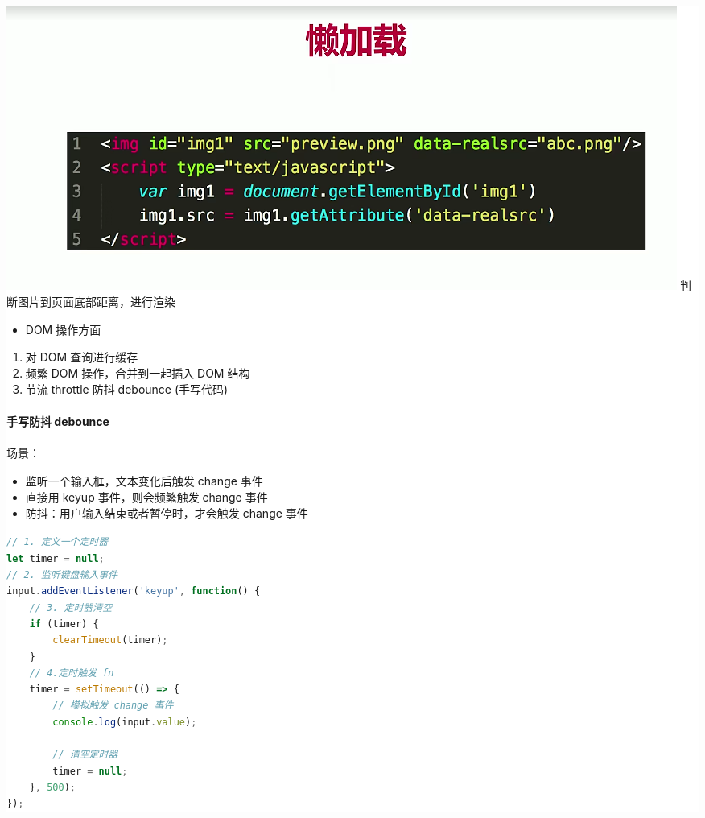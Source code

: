    <img src="../images/图片懒加载.png">
   判断图片到页面底部距离，进行渲染

-   DOM 操作方面

1.  对 DOM 查询进行缓存
2.  频繁 DOM 操作，合并到一起插入 DOM 结构
3.  节流 throttle 防抖 debounce (手写代码)

#### 手写防抖 debounce

场景：

-   监听一个输入框，文本变化后触发 change 事件
-   直接用 keyup 事件，则会频繁触发 change 事件
-   防抖：用户输入结束或者暂停时，才会触发 change 事件

```js
// 1. 定义一个定时器
let timer = null;
// 2. 监听键盘输入事件
input.addEventListener('keyup', function() {
    // 3. 定时器清空
    if (timer) {
        clearTimeout(timer);
    }
    // 4.定时触发 fn
    timer = setTimeout(() => {
        // 模拟触发 change 事件
        console.log(input.value);

        // 清空定时器
        timer = null;
    }, 500);
});
```
